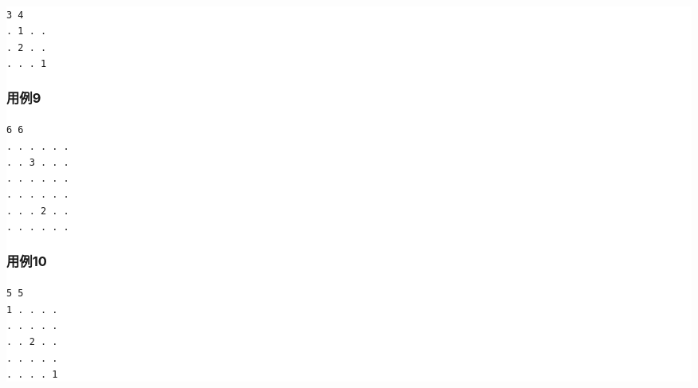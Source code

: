     
    
    3 4
    . 1 . .
    . 2 . .
    . . . 1
    

### 用例9

    
    
    6 6
    . . . . . .
    . . 3 . . .
    . . . . . .
    . . . . . .
    . . . 2 . .
    . . . . . .
    

### 用例10

    
    
    5 5
    1 . . . .
    . . . . .
    . . 2 . .
    . . . . .
    . . . . 1
    

